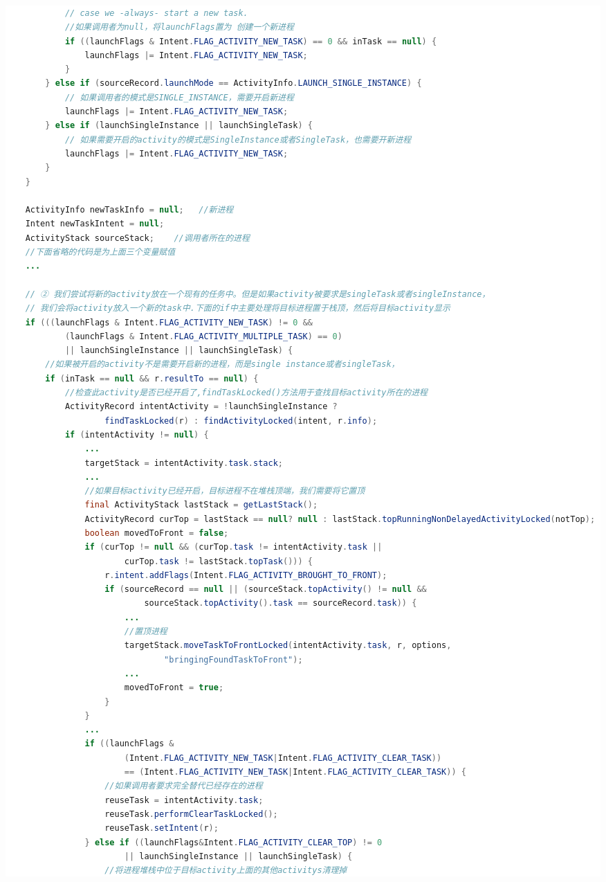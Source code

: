 ```java
            // case we -always- start a new task.
            //如果调用者为null，将launchFlags置为 创建一个新进程
            if ((launchFlags & Intent.FLAG_ACTIVITY_NEW_TASK) == 0 && inTask == null) {
                launchFlags |= Intent.FLAG_ACTIVITY_NEW_TASK;
            }
        } else if (sourceRecord.launchMode == ActivityInfo.LAUNCH_SINGLE_INSTANCE) {
            // 如果调用者的模式是SINGLE_INSTANCE，需要开启新进程
            launchFlags |= Intent.FLAG_ACTIVITY_NEW_TASK;
        } else if (launchSingleInstance || launchSingleTask) {
            // 如果需要开启的activity的模式是SingleInstance或者SingleTask，也需要开新进程
            launchFlags |= Intent.FLAG_ACTIVITY_NEW_TASK;
        }
    }

    ActivityInfo newTaskInfo = null;   //新进程
    Intent newTaskIntent = null;
    ActivityStack sourceStack;    //调用者所在的进程
    //下面省略的代码是为上面三个变量赋值
    ...

    // ② 我们尝试将新的activity放在一个现有的任务中。但是如果activity被要求是singleTask或者singleInstance，
    // 我们会将activity放入一个新的task中.下面的if中主要处理将目标进程置于栈顶，然后将目标activity显示
    if (((launchFlags & Intent.FLAG_ACTIVITY_NEW_TASK) != 0 &&
            (launchFlags & Intent.FLAG_ACTIVITY_MULTIPLE_TASK) == 0)
            || launchSingleInstance || launchSingleTask) {
        //如果被开启的activity不是需要开启新的进程，而是single instance或者singleTask，
        if (inTask == null && r.resultTo == null) {
            //检查此activity是否已经开启了,findTaskLocked()方法用于查找目标activity所在的进程
            ActivityRecord intentActivity = !launchSingleInstance ?
                    findTaskLocked(r) : findActivityLocked(intent, r.info);
            if (intentActivity != null) {
                ...
                targetStack = intentActivity.task.stack;
                ...
                //如果目标activity已经开启，目标进程不在堆栈顶端，我们需要将它置顶
                final ActivityStack lastStack = getLastStack();
                ActivityRecord curTop = lastStack == null? null : lastStack.topRunningNonDelayedActivityLocked(notTop);
                boolean movedToFront = false;
                if (curTop != null && (curTop.task != intentActivity.task ||
                        curTop.task != lastStack.topTask())) {
                    r.intent.addFlags(Intent.FLAG_ACTIVITY_BROUGHT_TO_FRONT);
                    if (sourceRecord == null || (sourceStack.topActivity() != null &&
                            sourceStack.topActivity().task == sourceRecord.task)) {
                        ...
                        //置顶进程
                        targetStack.moveTaskToFrontLocked(intentActivity.task, r, options,
                                "bringingFoundTaskToFront");
                        ...
                        movedToFront = true;
                    }
                }
                ...
                if ((launchFlags &
                        (Intent.FLAG_ACTIVITY_NEW_TASK|Intent.FLAG_ACTIVITY_CLEAR_TASK))
                        == (Intent.FLAG_ACTIVITY_NEW_TASK|Intent.FLAG_ACTIVITY_CLEAR_TASK)) {
                    //如果调用者要求完全替代已经存在的进程
                    reuseTask = intentActivity.task;
                    reuseTask.performClearTaskLocked();
                    reuseTask.setIntent(r);
                } else if ((launchFlags&Intent.FLAG_ACTIVITY_CLEAR_TOP) != 0
                        || launchSingleInstance || launchSingleTask) {
                    //将进程堆栈中位于目标activity上面的其他activitys清理掉
```